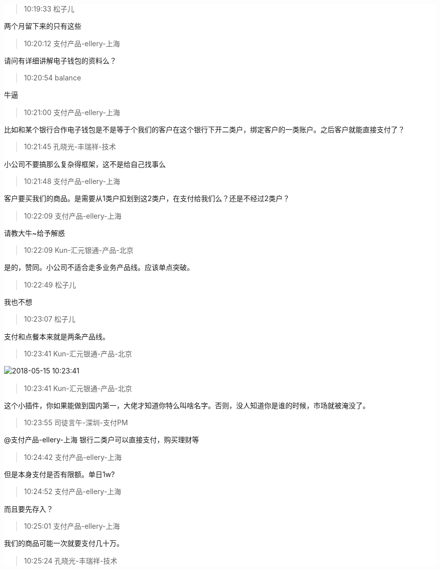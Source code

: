 > 10:19:33  松子儿  
   
两个月留下来的只有这些  
   
> 10:20:12  支付产品-ellery-上海  
   
请问有详细讲解电子钱包的资料么？  
   
> 10:20:54  balance  
   
牛逼  
   
> 10:21:00  支付产品-ellery-上海  
   
比如和某个银行合作电子钱包是不是等于个我们的客户在这个银行下开二类户，绑定客户的一类账户。之后客户就能直接支付了？  
   
> 10:21:45  孔晓光-丰瑞祥-技术  
   
小公司不要搞那么复杂得框架，这不是给自己找事么  
   
> 10:21:48  支付产品-ellery-上海  
   
客户要买我们的商品。是需要从1类户扣划到这2类户，在支付给我们么？还是不经过2类户？  
   
> 10:22:09  支付产品-ellery-上海  
   
请教大牛~给予解惑  
   
> 10:22:09  Kun-汇元银通-产品-北京  
   
是的，赞同。小公司不适合走多业务产品线。应该单点突破。  
   
> 10:22:49  松子儿  
   
我也不想  
   
> 10:23:07  松子儿  
   
支付和点餐本来就是两条产品线。  
   
> 10:23:41  Kun-汇元银通-产品-北京  
   
![2018-05-15 10:23:41](http://static.cocolian.cn/img/201805/20180515_102341.png) 
   
> 10:23:41  Kun-汇元银通-产品-北京  
   
这个小插件，你如果能做到国内第一，大佬才知道你特么叫啥名字。否则，没人知道你是谁的时候，市场就被淹没了。  
   
> 10:23:55  司徒言午-深圳-支付PM  
   
@支付产品-ellery-上海 银行二类户可以直接支付，购买理财等  
   
> 10:24:42  支付产品-ellery-上海  
   
但是本身支付是否有限额。单日1w?  
   
> 10:24:52  支付产品-ellery-上海  
   
而且要先存入？  
   
> 10:25:01  支付产品-ellery-上海  
   
我们的商品可能一次就要支付几十万。  
   
> 10:25:24  孔晓光-丰瑞祥-技术  
   